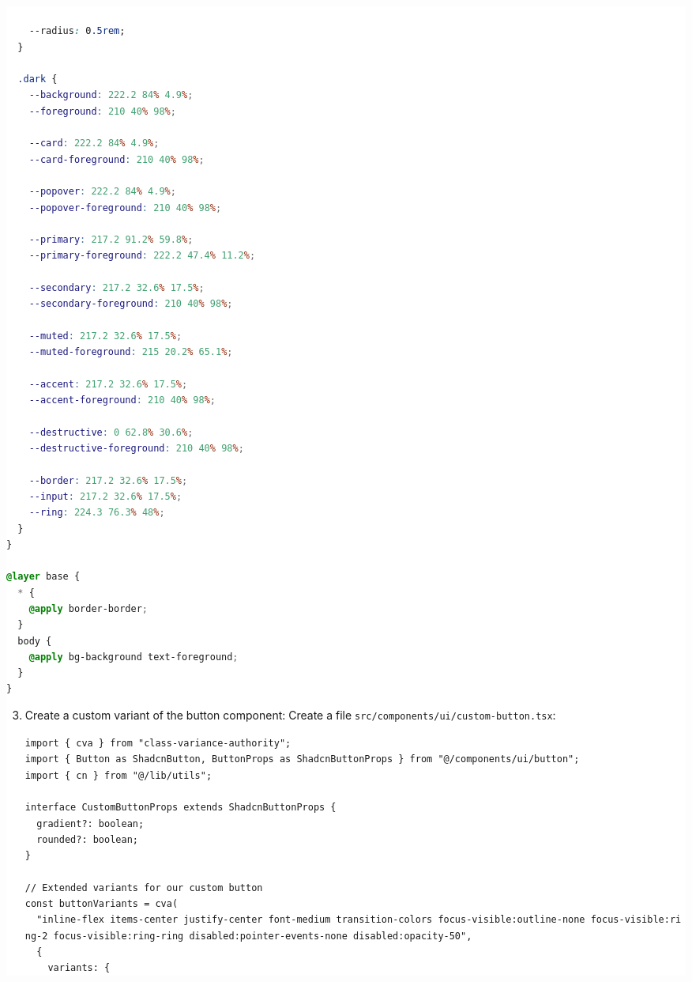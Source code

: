    ```css
   
       --radius: 0.5rem;
     }
   
     .dark {
       --background: 222.2 84% 4.9%;
       --foreground: 210 40% 98%;
   
       --card: 222.2 84% 4.9%;
       --card-foreground: 210 40% 98%;
   
       --popover: 222.2 84% 4.9%;
       --popover-foreground: 210 40% 98%;
   
       --primary: 217.2 91.2% 59.8%;
       --primary-foreground: 222.2 47.4% 11.2%;
   
       --secondary: 217.2 32.6% 17.5%;
       --secondary-foreground: 210 40% 98%;
   
       --muted: 217.2 32.6% 17.5%;
       --muted-foreground: 215 20.2% 65.1%;
   
       --accent: 217.2 32.6% 17.5%;
       --accent-foreground: 210 40% 98%;
   
       --destructive: 0 62.8% 30.6%;
       --destructive-foreground: 210 40% 98%;
   
       --border: 217.2 32.6% 17.5%;
       --input: 217.2 32.6% 17.5%;
       --ring: 224.3 76.3% 48%;
     }
   }
   
   @layer base {
     * {
       @apply border-border;
     }
     body {
       @apply bg-background text-foreground;
     }
   }
   ```

3. Create a custom variant of the button component:
   Create a file `src/components/ui/custom-button.tsx`:
   ```tsx
   import { cva } from "class-variance-authority";
   import { Button as ShadcnButton, ButtonProps as ShadcnButtonProps } from "@/components/ui/button";
   import { cn } from "@/lib/utils";
   
   interface CustomButtonProps extends ShadcnButtonProps {
     gradient?: boolean;
     rounded?: boolean;
   }
   
   // Extended variants for our custom button
   const buttonVariants = cva(
     "inline-flex items-center justify-center font-medium transition-colors focus-visible:outline-none focus-visible:ring-2 focus-visible:ring-ring disabled:pointer-events-none disabled:opacity-50",
     {
       variants: {
   ```